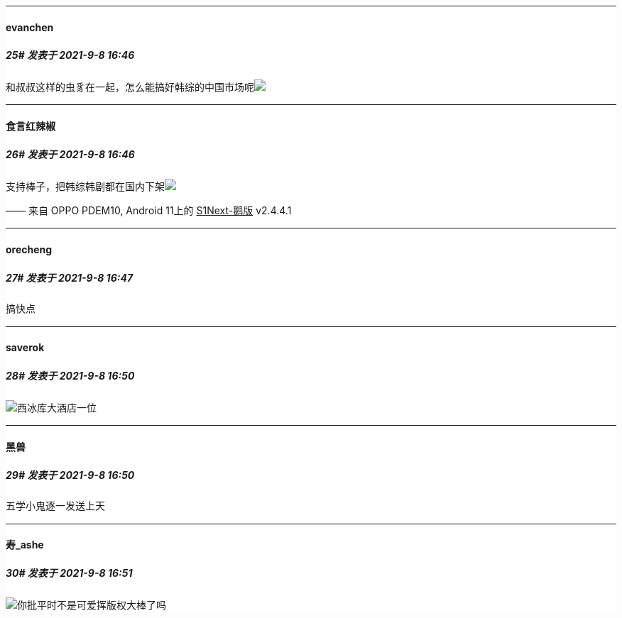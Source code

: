 
*****

####  evanchen  
##### 25#       发表于 2021-9-8 16:46


和叔叔这样的虫豸在一起，怎么能搞好韩综的中国市场呢<img src="https://static.saraba1st.com/image/smiley/face2017/065.png" referrerpolicy="no-referrer">


*****

####  食言红辣椒  
##### 26#       发表于 2021-9-8 16:46


支持棒子，把韩综韩剧都在国内下架<img src="https://static.saraba1st.com/image/smiley/face2017/037.png" referrerpolicy="no-referrer">

—— 来自 OPPO PDEM10, Android 11上的 [S1Next-鹅版](https://github.com/ykrank/S1-Next/releases) v2.4.4.1


*****

####  orecheng  
##### 27#       发表于 2021-9-8 16:47


搞快点


*****

####  saverok  
##### 28#       发表于 2021-9-8 16:50


<img src="https://static.saraba1st.com/image/smiley/face2017/072.png" referrerpolicy="no-referrer">西冰库大酒店一位


*****

####  黑兽  
##### 29#       发表于 2021-9-8 16:50


五学小鬼逐一发送上天


*****

####  寿_ashe  
##### 30#       发表于 2021-9-8 16:51


<img src="https://static.saraba1st.com/image/smiley/face2017/053.png" referrerpolicy="no-referrer">你批平时不是可爱挥版权大棒了吗


